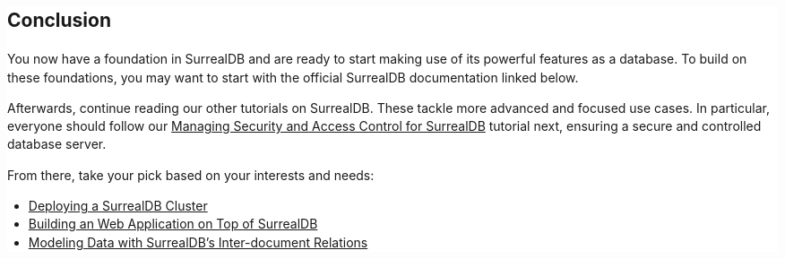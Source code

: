 ## Conclusion

You now have a foundation in SurrealDB and are ready to start making use of its powerful features as a database. To build on these foundations, you may want to start with the official SurrealDB documentation linked below.

Afterwards, continue reading our other tutorials on SurrealDB. These tackle more advanced and focused use cases. In particular, everyone should follow our [Managing Security and Access Control for SurrealDB](/docs/guides/managing-security-and-access-for-surrealdb/) tutorial next, ensuring a secure and controlled database server.

From there, take your pick based on your interests and needs:

-   [Deploying a SurrealDB Cluster](/docs/guides/deploy-surrealdb-cluster/)
-   [Building an Web Application on Top of SurrealDB](/docs/guides/surrealdb-for-web-applications)
-   [Modeling Data with SurrealDB’s Inter-document Relations](/docs/guides/surrealdb-interdocument-modeling)
